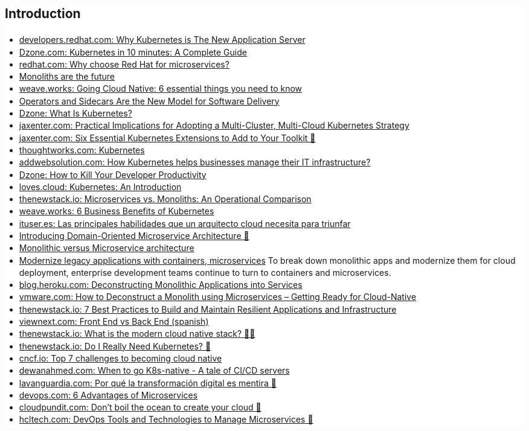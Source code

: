 ## Introduction

- [developers.redhat.com: Why Kubernetes is The New Application Server](https://developers.redhat.com/blog/2018/06/28/why-kubernetes-is-the-new-application-server/)
- [Dzone.com: Kubernetes in 10 minutes: A Complete Guide](https://dzone.com/articles/kubernetes-in-10-minutes-a-complete-guide-to-look)
- [redhat.com: Why choose Red Hat for microservices?](https://www.redhat.com/en/topics/microservices/why-choose-red-hat-microservices)
- [Monoliths are the future](https://changelog.com/posts/monoliths-are-the-future)
- [weave.works: Going Cloud Native: 6 essential things you need to know](https://www.weave.works/technologies/going-cloud-native-6-essential-things-you-need-to-know/)
- [Operators and Sidecars Are the New Model for Software Delivery](https://thenewstack.io/operators-and-sidecars-are-the-new-model-for-software-delivery/)
- [Dzone: What Is Kubernetes?](https://dzone.com/articles/what-is-kubernetes-in-devops)
- [jaxenter.com: Practical Implications for Adopting a Multi-Cluster, Multi-Cloud Kubernetes Strategy](https://jaxenter.com/kubernetes-practical-implications-171647.html)
- [jaxenter.com: Six Essential Kubernetes Extensions to Add to Your Toolkit 🌟](https://jaxenter.com/kubernetes-extensions-172215.html)
- [thoughtworks.com: Kubernetes](https://www.thoughtworks.com/radar/platforms/kubernetes)
- [addwebsolution.com: How Kubernetes helps businesses manage their IT infrastructure?](https://addwebsolution.com/blog/how-kubernetes-helps-businesses-manage-their-it-infrastructure)
- [Dzone: How to Kill Your Developer Productivity](https://dzone.com/articles/how-to-kill-your-developer-productivity-humanitec)
- [loves.cloud: Kubernetes: An Introduction](https://loves.cloud/kubernetes-an-introduction/)
- [thenewstack.io: Microservices vs. Monoliths: An Operational Comparison](https://thenewstack.io/microservices-vs-monoliths-an-operational-comparison/)
- [weave.works: 6 Business Benefits of Kubernetes](https://www.weave.works/blog/6-business-benefits-of-kubernetes)
- [ituser.es: Las principales habilidades que un arquitecto cloud necesita para triunfar](https://www.ituser.es/opinion/2020/07/las-principales-habilidades-que-un-arquitecto-cloud-necesita-para-triunfar)
- [Introducing Domain-Oriented Microservice Architecture 🌟](https://eng.uber.com/microservice-architecture/)
- [Monolithic versus Microservice architecture](https://www.enterprisetimes.co.uk/2020/07/23/monolithic-versus-microservice-architecture)
- [Modernize legacy applications with containers, microservices](https://searchcloudcomputing.techtarget.com/feature/Modernize-legacy-applications-with-containers-microservices) To break down monolithic apps and modernize them for cloud deployment, enterprise development teams continue to turn to containers and microservices.
- [blog.heroku.com: Deconstructing Monolithic Applications into Services](https://blog.heroku.com/monolithic-applications-into-services)
- [vmware.com: How to Deconstruct a Monolith using Microservices – Getting Ready for Cloud-Native](https://blogs.vmware.com/vov/2018/08/06/how-to-deconstruct-a-monolith-using-microservices-getting-ready-for-cloud-native/)
- [thenewstack.io: 7 Best Practices to Build and Maintain Resilient Applications and Infrastructure](https://thenewstack.io/7-best-practices-to-build-and-maintain-resilient-applications-and-infrastructure/)
- [viewnext.com: Front End vs Back End (spanish)](https://www.viewnext.com/front-end-vs-back-end/)
- [thenewstack.io: What is the modern cloud native stack? 🌟🌟](https://thenewstack.io/what-is-the-modern-cloud-native-stack/)
- [thenewstack.io: Do I Really Need Kubernetes? 🌟](https://thenewstack.io/do-i-really-need-kubernetes/)
- [cncf.io: Top 7 challenges to becoming cloud native](https://www.cncf.io/blog/2020/09/15/top-7-challenges-to-becoming-cloud-native/)
- [dewanahmed.com: When to go K8s-native - A tale of CI/CD servers](https://www.dewanahmed.com/post/tekton-k8snative-cicd-pt1/)
- [lavanguardia.com: Por qué la transformación digital es mentira 🌟](https://www.lavanguardia.com/economia/20201014/484036217179/transformacion-digital-empresas-foncillas-pf-video-seo-lv.html)
- [devops.com: 6 Advantages of Microservices](https://devops.com/6-advantages-of-microservices/)
- [cloudpundit.com: Don’t boil the ocean to create your cloud 🌟](https://cloudpundit.com/2020/09/22/dont-boil-the-ocean-to-create-your-cloud/)
- [hcltech.com: DevOps Tools and Technologies to Manage Microservices 🌟](https://www.hcltech.com/blogs/devops-tools-and-technologies-manage-microservices)